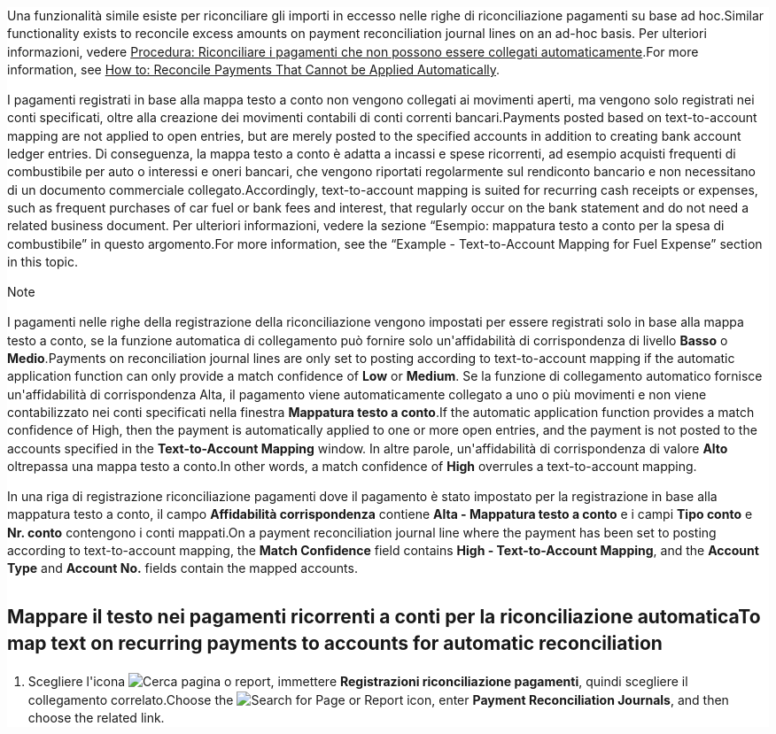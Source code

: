<span data-ttu-id="c8832-107">Una funzionalità simile esiste per riconciliare gli importi in eccesso nelle righe di riconciliazione pagamenti su base ad hoc.</span><span class="sxs-lookup"><span data-stu-id="c8832-107">Similar functionality exists to reconcile excess amounts on payment reconciliation journal lines on an ad-hoc basis.</span></span> <span data-ttu-id="c8832-108">Per ulteriori informazioni, vedere [Procedura: Riconciliare i pagamenti che non possono essere collegati automaticamente](receivables-how-reconcile-payments-cannot-apply-auto.md).</span><span class="sxs-lookup"><span data-stu-id="c8832-108">For more information, see [How to: Reconcile Payments That Cannot be Applied Automatically](receivables-how-reconcile-payments-cannot-apply-auto.md).</span></span>

<span data-ttu-id="c8832-109">I pagamenti registrati in base alla mappa testo a conto non vengono collegati ai movimenti aperti, ma vengono solo registrati nei conti specificati, oltre alla creazione dei movimenti contabili di conti correnti bancari.</span><span class="sxs-lookup"><span data-stu-id="c8832-109">Payments posted based on text-to-account mapping are not applied to open entries, but are merely posted to the specified accounts in addition to creating bank account ledger entries.</span></span> <span data-ttu-id="c8832-110">Di conseguenza, la mappa testo a conto è adatta a incassi e spese ricorrenti, ad esempio acquisti frequenti di combustibile per auto o interessi e oneri bancari, che vengono riportati regolarmente sul rendiconto bancario e non necessitano di un documento commerciale collegato.</span><span class="sxs-lookup"><span data-stu-id="c8832-110">Accordingly, text-to-account mapping is suited for recurring cash receipts or expenses, such as frequent purchases of car fuel or bank fees and interest, that regularly occur on the bank statement and do not need a related business document.</span></span> <span data-ttu-id="c8832-111">Per ulteriori informazioni, vedere la sezione “Esempio: mappatura testo a conto per la spesa di combustibile” in questo argomento.</span><span class="sxs-lookup"><span data-stu-id="c8832-111">For more information, see the “Example - Text-to-Account Mapping for Fuel Expense” section in this topic.</span></span>

> [!NOTE]  
>   <span data-ttu-id="c8832-112">I pagamenti nelle righe della registrazione della riconciliazione vengono impostati per essere registrati solo in base alla mappa testo a conto, se la funzione automatica di collegamento può fornire solo un'affidabilità di corrispondenza di livello **Basso** o **Medio**.</span><span class="sxs-lookup"><span data-stu-id="c8832-112">Payments on reconciliation journal lines are only set to posting according to text-to-account mapping if the automatic application function can only provide a match confidence of **Low** or **Medium**.</span></span> <span data-ttu-id="c8832-113">Se la funzione di collegamento automatico fornisce un'affidabilità di corrispondenza Alta, il pagamento viene automaticamente collegato a uno o più movimenti e non viene contabilizzato nei conti specificati nella finestra **Mappatura testo a conto**.</span><span class="sxs-lookup"><span data-stu-id="c8832-113">If the automatic application function provides a match confidence of High, then the payment is automatically applied to one or more open entries, and the payment is not posted to the accounts specified in the **Text-to-Account Mapping** window.</span></span> <span data-ttu-id="c8832-114">In altre parole, un'affidabilità di corrispondenza di valore **Alto** oltrepassa una mappa testo a conto.</span><span class="sxs-lookup"><span data-stu-id="c8832-114">In other words, a match confidence of **High** overrules a text-to-account mapping.</span></span>

<span data-ttu-id="c8832-115">In una riga di registrazione riconciliazione pagamenti dove il pagamento è stato impostato per la registrazione in base alla mappatura testo a conto, il campo **Affidabilità corrispondenza** contiene **Alta - Mappatura testo a conto** e i campi **Tipo conto** e **Nr. conto** contengono i conti mappati.</span><span class="sxs-lookup"><span data-stu-id="c8832-115">On a payment reconciliation journal line where the payment has been set to posting according to text-to-account mapping, the **Match Confidence** field contains **High - Text-to-Account Mapping**, and the **Account Type** and **Account No.** fields contain the mapped accounts.</span></span>

## <a name="to-map-text-on-recurring-payments-to-accounts-for-automatic-reconciliation"></a><span data-ttu-id="c8832-116">Mappare il testo nei pagamenti ricorrenti a conti per la riconciliazione automatica</span><span class="sxs-lookup"><span data-stu-id="c8832-116">To map text on recurring payments to accounts for automatic reconciliation</span></span>
1. <span data-ttu-id="c8832-117">Scegliere l'icona ![Cerca pagina o report](media/ui-search/search_small.png "icona Cerca pagina o report"), immettere **Registrazioni riconciliazione pagamenti**, quindi scegliere il collegamento correlato.</span><span class="sxs-lookup"><span data-stu-id="c8832-117">Choose the ![Search for Page or Report](media/ui-search/search_small.png "Search for Page or Report icon") icon, enter **Payment Reconciliation Journals**, and then choose the related link.</span></span>